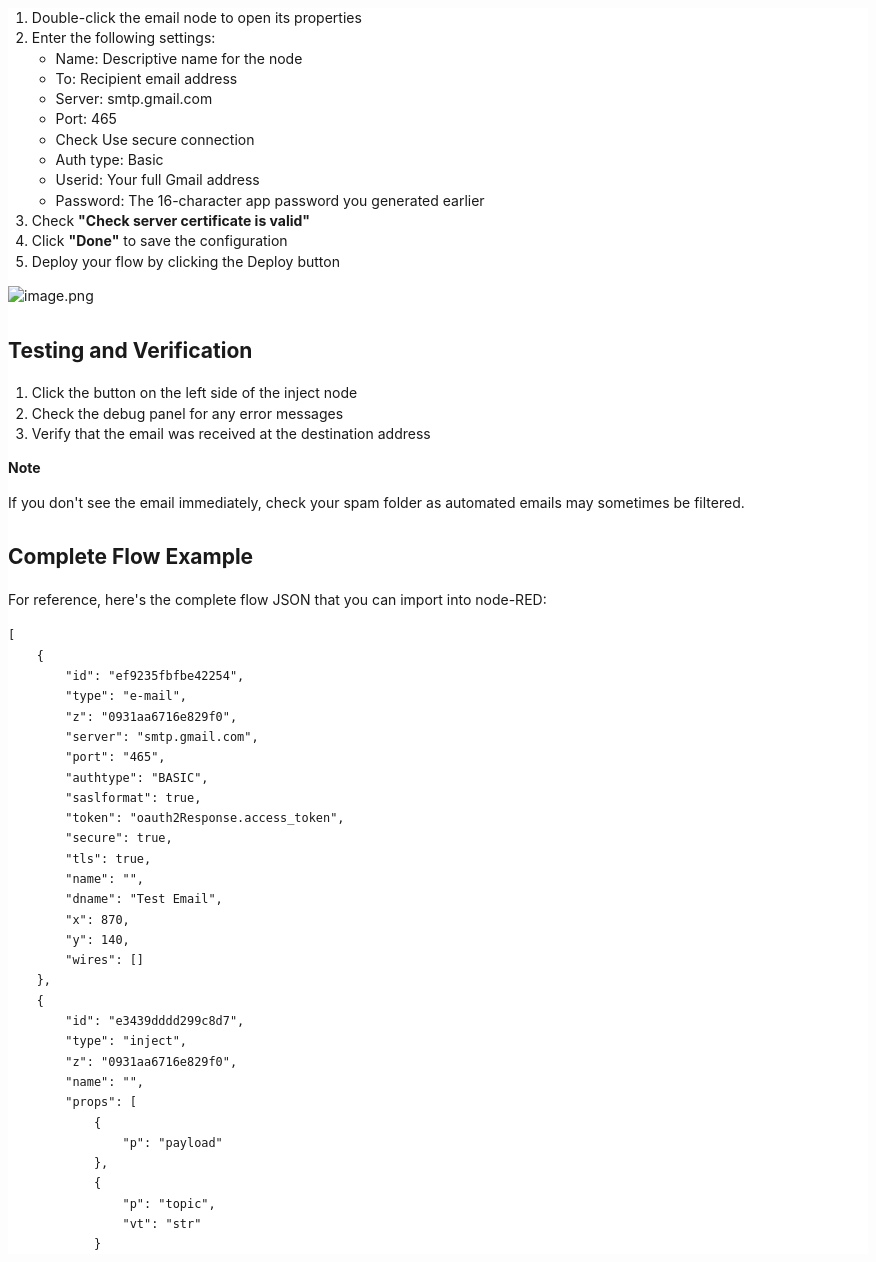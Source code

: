   1. Double-click the email node to open its properties
  2. Enter the following settings:
     * Name: Descriptive name for the node
     * To: Recipient email address
     * Server: smtp.gmail.com
     * Port: 465
     * Check Use secure connection
     * Auth type: Basic
     * Userid: Your full Gmail address
     * Password: The 16-character app password you generated earlier
  3. Check **"Check server certificate is valid"**
  4. Click **"Done"** to save the configuration
  5. Deploy your flow by clicking the Deploy button



![image.png](https://cdn.document360.io/863daf20-40fe-49e9-9c91-e3c6cfba55d1/Images/Documentation/image%28199%29.png)

## Testing and Verification

  1. Click the button on the left side of the inject node
  2. Check the debug panel for any error messages
  3. Verify that the email was received at the destination address



**Note**

If you don't see the email immediately, check your spam folder as automated emails may sometimes be filtered.

## Complete Flow Example

For reference, here's the complete flow JSON that you can import into node-RED:
    
    
    [
        {
            "id": "ef9235fbfbe42254",
            "type": "e-mail",
            "z": "0931aa6716e829f0",
            "server": "smtp.gmail.com",
            "port": "465",
            "authtype": "BASIC",
            "saslformat": true,
            "token": "oauth2Response.access_token",
            "secure": true,
            "tls": true,
            "name": "",
            "dname": "Test Email",
            "x": 870,
            "y": 140,
            "wires": []
        },
        {
            "id": "e3439dddd299c8d7",
            "type": "inject",
            "z": "0931aa6716e829f0",
            "name": "",
            "props": [
                {
                    "p": "payload"
                },
                {
                    "p": "topic",
                    "vt": "str"
                }